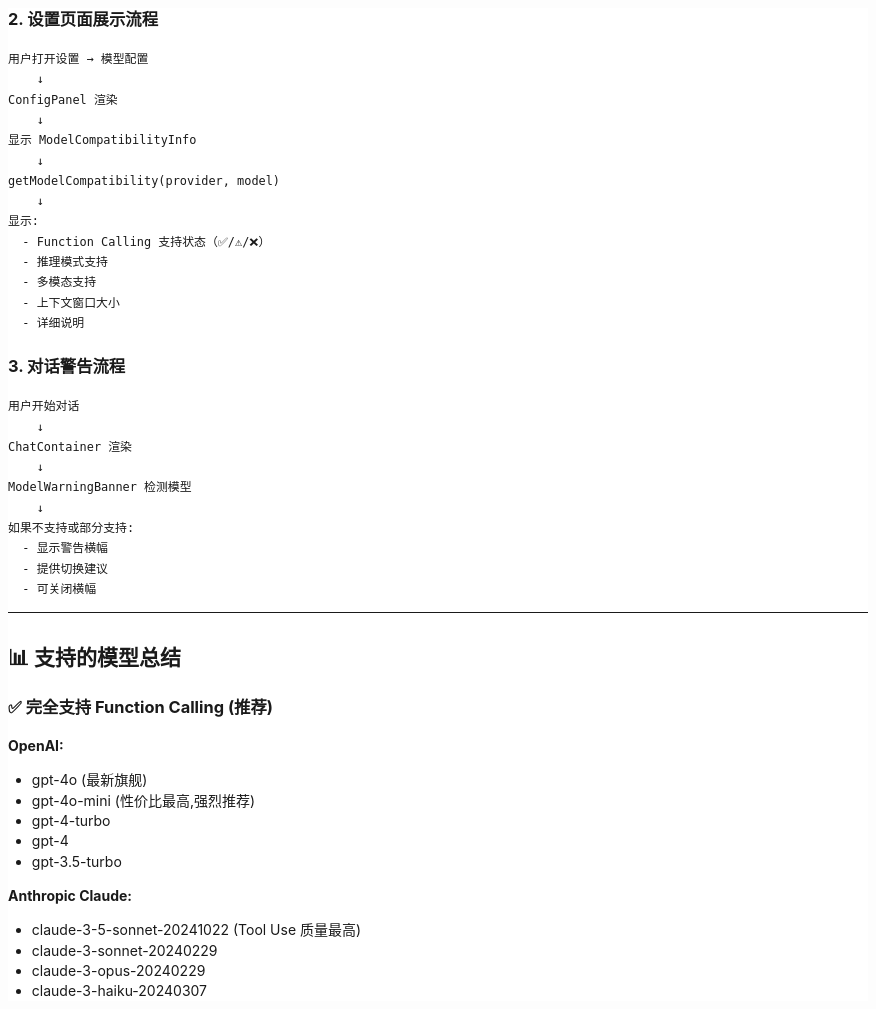 ### 2. 设置页面展示流程

```
用户打开设置 → 模型配置
    ↓
ConfigPanel 渲染
    ↓
显示 ModelCompatibilityInfo
    ↓
getModelCompatibility(provider, model)
    ↓
显示:
  - Function Calling 支持状态（✅/⚠️/❌）
  - 推理模式支持
  - 多模态支持
  - 上下文窗口大小
  - 详细说明
```

### 3. 对话警告流程

```
用户开始对话
    ↓
ChatContainer 渲染
    ↓
ModelWarningBanner 检测模型
    ↓
如果不支持或部分支持:
  - 显示警告横幅
  - 提供切换建议
  - 可关闭横幅
```

---

## 📊 支持的模型总结

### ✅ 完全支持 Function Calling (推荐)

**OpenAI:**
- gpt-4o (最新旗舰)
- gpt-4o-mini (性价比最高,强烈推荐)
- gpt-4-turbo
- gpt-4
- gpt-3.5-turbo

**Anthropic Claude:**
- claude-3-5-sonnet-20241022 (Tool Use 质量最高)
- claude-3-sonnet-20240229
- claude-3-opus-20240229
- claude-3-haiku-20240307
